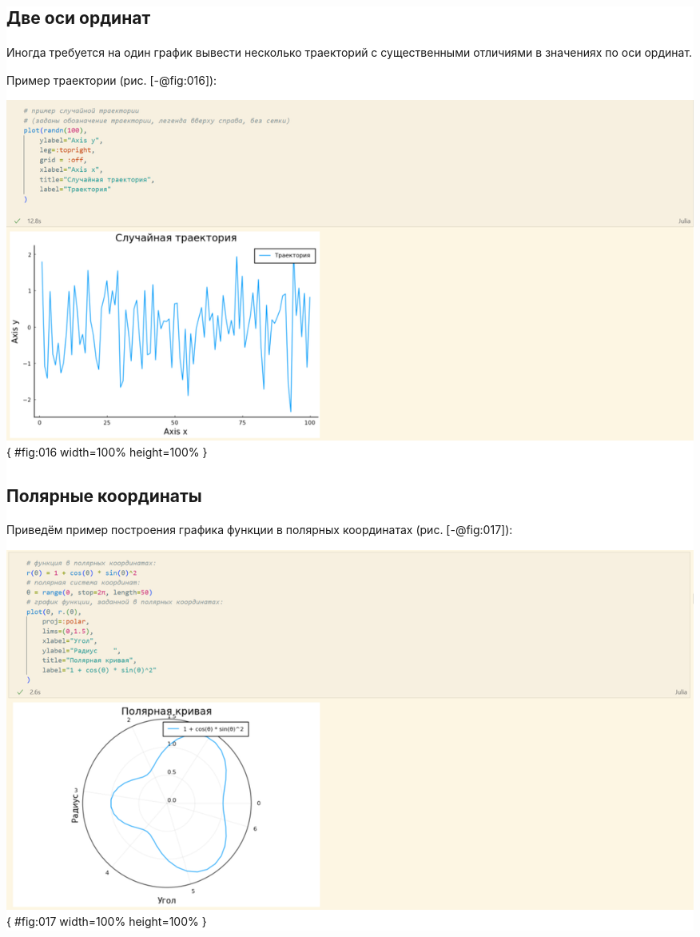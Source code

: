 ## Две оси ординат

Иногда требуется на один график вывести несколько траекторий с существенными отличиями в значениях по оси ординат.

Пример траектории (рис. [-@fig:016]):

![Пример отдельно построенной траектории](image/16.png){ #fig:016 width=100% height=100% }

## Полярные координаты

Приведём пример построения графика функции в полярных координатах (рис. [-@fig:017]):

![График функции, заданной в полярных координатах](image/17.png){ #fig:017 width=100% height=100% }
